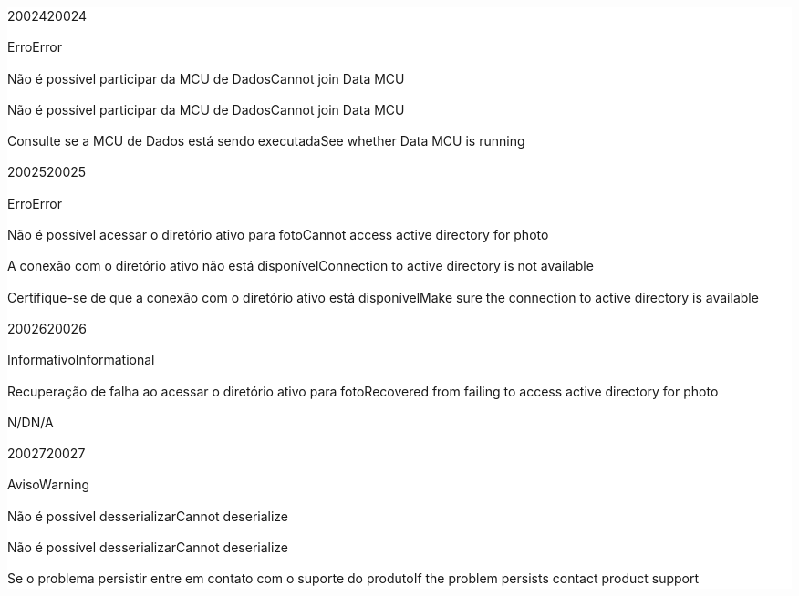 </tr>
<tr class="even">
<td><p><span data-ttu-id="3cdd3-223">20024</span><span class="sxs-lookup"><span data-stu-id="3cdd3-223">20024</span></span></p></td>
<td><p><span data-ttu-id="3cdd3-224">Erro</span><span class="sxs-lookup"><span data-stu-id="3cdd3-224">Error</span></span></p></td>
<td><p><span data-ttu-id="3cdd3-225">Não é possível participar da MCU de Dados</span><span class="sxs-lookup"><span data-stu-id="3cdd3-225">Cannot join Data MCU</span></span></p></td>
<td><p><span data-ttu-id="3cdd3-226">Não é possível participar da MCU de Dados</span><span class="sxs-lookup"><span data-stu-id="3cdd3-226">Cannot join Data MCU</span></span></p>
<p><span data-ttu-id="3cdd3-227">Consulte se a MCU de Dados está sendo executada</span><span class="sxs-lookup"><span data-stu-id="3cdd3-227">See whether Data MCU is running</span></span></p></td>
</tr>
<tr class="odd">
<td><p><span data-ttu-id="3cdd3-228">20025</span><span class="sxs-lookup"><span data-stu-id="3cdd3-228">20025</span></span></p></td>
<td><p><span data-ttu-id="3cdd3-229">Erro</span><span class="sxs-lookup"><span data-stu-id="3cdd3-229">Error</span></span></p></td>
<td><p><span data-ttu-id="3cdd3-230">Não é possível acessar o diretório ativo para foto</span><span class="sxs-lookup"><span data-stu-id="3cdd3-230">Cannot access active directory for photo</span></span></p></td>
<td><p><span data-ttu-id="3cdd3-231">A conexão com o diretório ativo não está disponível</span><span class="sxs-lookup"><span data-stu-id="3cdd3-231">Connection to active directory is not available</span></span></p>
<p><span data-ttu-id="3cdd3-232">Certifique-se de que a conexão com o diretório ativo está disponível</span><span class="sxs-lookup"><span data-stu-id="3cdd3-232">Make sure the connection to active directory is available</span></span></p></td>
</tr>
<tr class="even">
<td><p><span data-ttu-id="3cdd3-233">20026</span><span class="sxs-lookup"><span data-stu-id="3cdd3-233">20026</span></span></p></td>
<td><p><span data-ttu-id="3cdd3-234">Informativo</span><span class="sxs-lookup"><span data-stu-id="3cdd3-234">Informational</span></span></p></td>
<td><p><span data-ttu-id="3cdd3-235">Recuperação de falha ao acessar o diretório ativo para foto</span><span class="sxs-lookup"><span data-stu-id="3cdd3-235">Recovered from failing to access active directory for photo</span></span></p></td>
<td><p><span data-ttu-id="3cdd3-236">N/D</span><span class="sxs-lookup"><span data-stu-id="3cdd3-236">N/A</span></span></p></td>
</tr>
<tr class="odd">
<td><p><span data-ttu-id="3cdd3-237">20027</span><span class="sxs-lookup"><span data-stu-id="3cdd3-237">20027</span></span></p></td>
<td><p><span data-ttu-id="3cdd3-238">Aviso</span><span class="sxs-lookup"><span data-stu-id="3cdd3-238">Warning</span></span></p></td>
<td><p><span data-ttu-id="3cdd3-239">Não é possível desserializar</span><span class="sxs-lookup"><span data-stu-id="3cdd3-239">Cannot deserialize</span></span></p></td>
<td><p><span data-ttu-id="3cdd3-240">Não é possível desserializar</span><span class="sxs-lookup"><span data-stu-id="3cdd3-240">Cannot deserialize</span></span></p>
<p><span data-ttu-id="3cdd3-241">Se o problema persistir entre em contato com o suporte do produto</span><span class="sxs-lookup"><span data-stu-id="3cdd3-241">If the problem persists contact product support</span></span></p></td>
</tr>
</tbody>
</table><span data-ttu-id="3cdd3-242">

